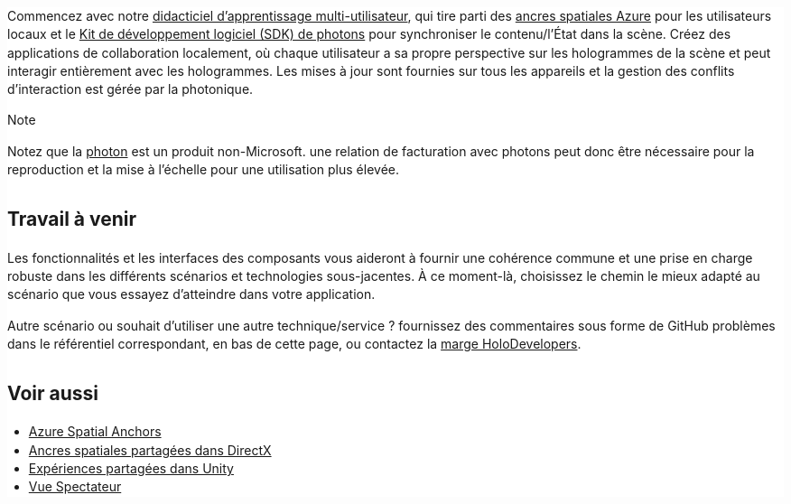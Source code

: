 Commencez avec notre [didacticiel d’apprentissage multi-utilisateur](../unity/tutorials/mr-learning-sharing-02.md), qui tire parti des [ancres spatiales Azure](/azure/spatial-anchors/) pour les utilisateurs locaux et le [Kit de développement logiciel (SDK) de photons](https://www.photonengine.com/PUN) pour synchroniser le contenu/l’État dans la scène. Créez des applications de collaboration localement, où chaque utilisateur a sa propre perspective sur les hologrammes de la scène et peut interagir entièrement avec les hologrammes.  Les mises à jour sont fournies sur tous les appareils et la gestion des conflits d’interaction est gérée par la photonique.

> [!NOTE]
> Notez que la [photon](https://www.photonengine.com/) est un produit non-Microsoft. une relation de facturation avec photons peut donc être nécessaire pour la reproduction et la mise à l’échelle pour une utilisation plus élevée.

## <a name="future-work"></a>Travail à venir

Les fonctionnalités et les interfaces des composants vous aideront à fournir une cohérence commune et une prise en charge robuste dans les différents scénarios et technologies sous-jacentes.  À ce moment-là, choisissez le chemin le mieux adapté au scénario que vous essayez d’atteindre dans votre application.

Autre scénario ou souhait d’utiliser une autre technique/service ? fournissez des commentaires sous forme de GitHub problèmes dans le référentiel correspondant, en bas de cette page, ou contactez la [marge HoloDevelopers](https://holodevelopers.slack.com/).

## <a name="see-also"></a>Voir aussi

* [Azure Spatial Anchors](/azure/spatial-anchors)
* [Ancres spatiales partagées dans DirectX](shared-spatial-anchors-in-directx.md)
* [Expériences partagées dans Unity](../unity/shared-experiences-in-unity.md)
* [Vue Spectateur](spectator-view.md)